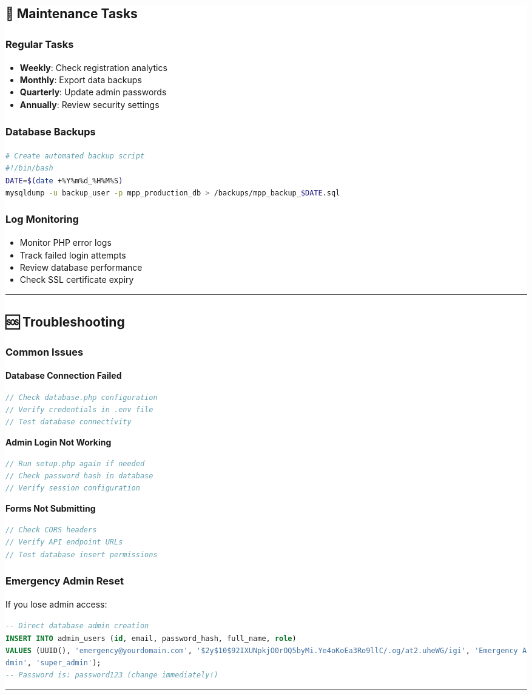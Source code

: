 ## 🔄 Maintenance Tasks

### **Regular Tasks**
- **Weekly**: Check registration analytics
- **Monthly**: Export data backups
- **Quarterly**: Update admin passwords
- **Annually**: Review security settings

### **Database Backups**
```bash
# Create automated backup script
#!/bin/bash
DATE=$(date +%Y%m%d_%H%M%S)
mysqldump -u backup_user -p mpp_production_db > /backups/mpp_backup_$DATE.sql
```

### **Log Monitoring**
- Monitor PHP error logs
- Track failed login attempts
- Review database performance
- Check SSL certificate expiry

---

## 🆘 Troubleshooting

### **Common Issues**

**Database Connection Failed**
```php
// Check database.php configuration
// Verify credentials in .env file
// Test database connectivity
```

**Admin Login Not Working**
```php
// Run setup.php again if needed
// Check password hash in database
// Verify session configuration
```

**Forms Not Submitting**
```php
// Check CORS headers
// Verify API endpoint URLs
// Test database insert permissions
```

### **Emergency Admin Reset**
If you lose admin access:
```sql
-- Direct database admin creation
INSERT INTO admin_users (id, email, password_hash, full_name, role) 
VALUES (UUID(), 'emergency@yourdomain.com', '$2y$10$92IXUNpkjO0rOQ5byMi.Ye4oKoEa3Ro9llC/.og/at2.uheWG/igi', 'Emergency Admin', 'super_admin');
-- Password is: password123 (change immediately!)
```

---